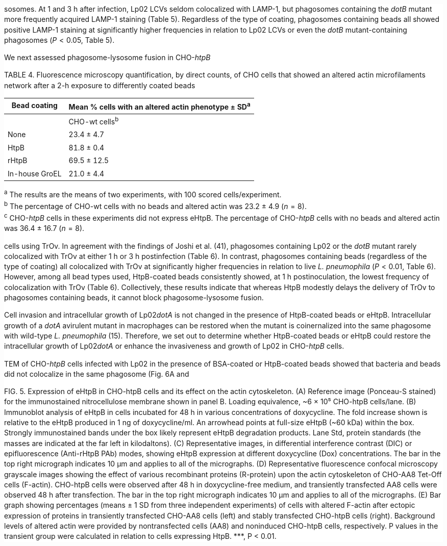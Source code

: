 sosomes. At 1 and 3 h after infection, Lp02 LCVs seldom colocalized with LAMP-1, but phagosomes containing the *dotB* mutant more frequently acquired LAMP-1 staining (Table 5). Regardless of the type of coating, phagosomes containing beads all showed positive LAMP-1 staining at significantly higher frequencies in relation to Lp02 LCVs or even the *dotB* mutant-containing phagosomes ($P < 0.05$, Table 5).

We next assessed phagosome-lysosome fusion in CHO-*htpB*

TABLE 4. Fluorescence microscopy quantification, by direct counts, of CHO cells that showed an altered actin microfilaments network after a 2-h exposure to differently coated beads

| Bead coating       | Mean % cells with an altered actin phenotype ± SD<sup>a</sup> |
|--------------------|------------------------------------------------------------|
|                    | CHO-wt cells<sup>b</sup>                                   | CHO-*htpB*<sup>c</sup> |
| None               | 23.4 ± 4.7                                                | 34.5 ± 8.3             |
| HtpB               | 81.8 ± 0.4                                                | 62.4 ± 14.4            |
| rHtpB              | 69.5 ± 12.5                                               | 72.7 ± 4.2             |
| In-house GroEL     | 21.0 ± 4.4                                                | 32.7 ± 15.1            |

<sup>a</sup> The results are the means of two experiments, with 100 scored cells/experiment.  
<sup>b</sup> The percentage of CHO-wt cells with no beads and altered actin was 23.2 ± 4.9 ($n = 8$).  
<sup>c</sup> CHO-*htpB* cells in these experiments did not express eHtpB. The percentage of CHO-*htpB* cells with no beads and altered actin was 36.4 ± 16.7 ($n = 8$).

cells using TrOv. In agreement with the findings of Joshi et al. (41), phagosomes containing Lp02 or the *dotB* mutant rarely colocalized with TrOv at either 1 h or 3 h postinfection (Table 6). In contrast, phagosomes containing beads (regardless of the type of coating) all colocalized with TrOv at significantly higher frequencies in relation to live *L. pneumophila* ($P < 0.01$, Table 6). However, among all bead types used, HtpB-coated beads consistently showed, at 1 h postinoculation, the lowest frequency of colocalization with TrOv (Table 6). Collectively, these results indicate that whereas HtpB modestly delays the delivery of TrOv to phagosomes containing beads, it cannot block phagosome-lysosome fusion.

Cell invasion and intracellular growth of Lp02*dotA* is not changed in the presence of HtpB-coated beads or eHtpB. Intracellular growth of a *dotA* avirulent mutant in macrophages can be restored when the mutant is coinernalized into the same phagosome with wild-type *L. pneumophila* (15). Therefore, we set out to determine whether HtpB-coated beads or eHtpB could restore the intracellular growth of Lp02*dotA* or enhance the invasiveness and growth of Lp02 in CHO-*htpB* cells.

TEM of CHO-*htpB* cells infected with Lp02 in the presence of BSA-coated or HtpB-coated beads showed that bacteria and beads did not colocalize in the same phagosome (Fig. 6A and

FIG. 5. Expression of eHtpB in CHO-htpB cells and its effect on the actin cytoskeleton. (A) Reference image (Ponceau-S stained) for the immunostained nitrocellulose membrane shown in panel B. Loading equivalence, ~6 × 10⁵ CHO-htpB cells/lane. (B) Immunoblot analysis of eHtpB in cells incubated for 48 h in various concentrations of doxycycline. The fold increase shown is relative to the eHtpB produced in 1 ng of doxycycline/ml. An arrowhead points at full-size eHtpB (~60 kDa) within the box. Strongly immunostained bands under the box likely represent eHtpB degradation products. Lane Std, protein standards (the masses are indicated at the far left in kilodaltons). (C) Representative images, in differential interference contrast (DIC) or epifluorescence (Anti-rHtpB PAb) modes, showing eHtpB expression at different doxycycline (Dox) concentrations. The bar in the top right micrograph indicates 10 μm and applies to all of the micrographs. (D) Representative fluorescence confocal microscopy grayscale images showing the effect of various recombinant proteins (R-protein) upon the actin cytoskeleton of CHO-AA8 Tet-Off cells (F-actin). CHO-htpB cells were observed after 48 h in doxycycline-free medium, and transiently transfected AA8 cells were observed 48 h after transfection. The bar in the top right micrograph indicates 10 μm and applies to all of the micrographs. (E) Bar graph showing percentages (means ± 1 SD from three independent experiments) of cells with altered F-actin after ectopic expression of proteins in transiently transfected CHO-AA8 cells (left) and stably transfected CHO-htpB cells (right). Background levels of altered actin were provided by nontransfected cells (AA8) and noninduced CHO-htpB cells, respectively. P values in the transient group were calculated in relation to cells expressing HtpB. ***, P < 0.01.
